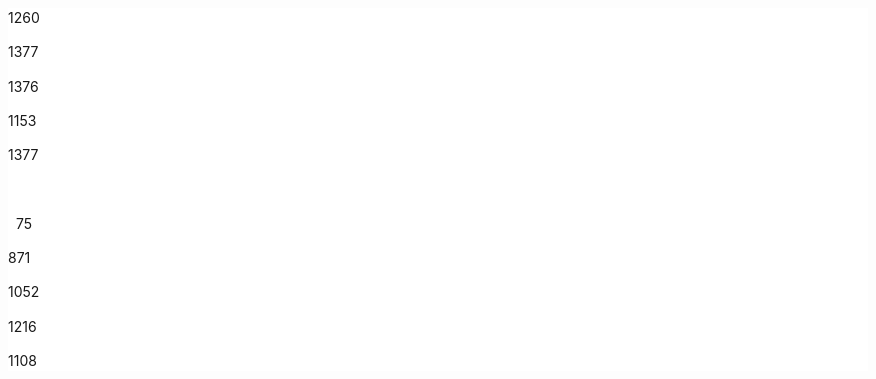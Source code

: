 1260

</td>

<td style align="right" valign="top" charoff="50">

1377

</td>

<td style align="right" valign="top" charoff="50">

1376

</td>

<td style align="right" valign="top" charoff="50">

1153

</td>

<td style align="right" valign="top" charoff="50">

1377

</td>

</tr>

<tr>

<td style align="left" valign="top" charoff="50">

 

</td>

<td style align="right" valign="top" charoff="50">

  75

</td>

<td style align="right" valign="top" charoff="50">

871

</td>

<td style align="right" valign="top" charoff="50">

1052

</td>

<td style align="right" valign="top" charoff="50">

1216

</td>

<td style align="right" valign="top" charoff="50">

1108
